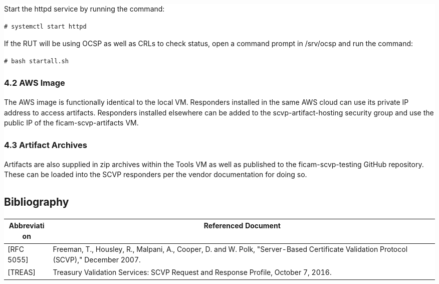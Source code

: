 Start the httpd service by running the command:  

```
# systemctl start httpd
```

If the RUT will be using OCSP as well as CRLs to check status, open a command prompt in /srv/ocsp and run the command: 

```
# bash startall.sh 
```

### 4.2	AWS Image

The AWS image is functionally identical to the local VM. Responders installed in the same AWS cloud can use its private IP address to access artifacts. Responders installed elsewhere can be added to the scvp-artifact-hosting security group and use the public IP of the ficam-scvp-artifacts VM.

### 4.3	Artifact Archives

Artifacts are also supplied in zip archives within the Tools VM as well as published to the ficam-scvp-testing GitHub repository. These can be loaded into the SCVP responders per the vendor documentation for doing so.

## Bibliography

Abbreviation|Referenced Document|
---|---|
[RFC 5055]|Freeman, T., Housley, R., Malpani, A., Cooper, D. and W. Polk, "Server-Based Certificate Validation Protocol (SCVP)," December 2007.
[TREAS]|Treasury Validation Services: SCVP Request and Response Profile, October 7, 2016.
